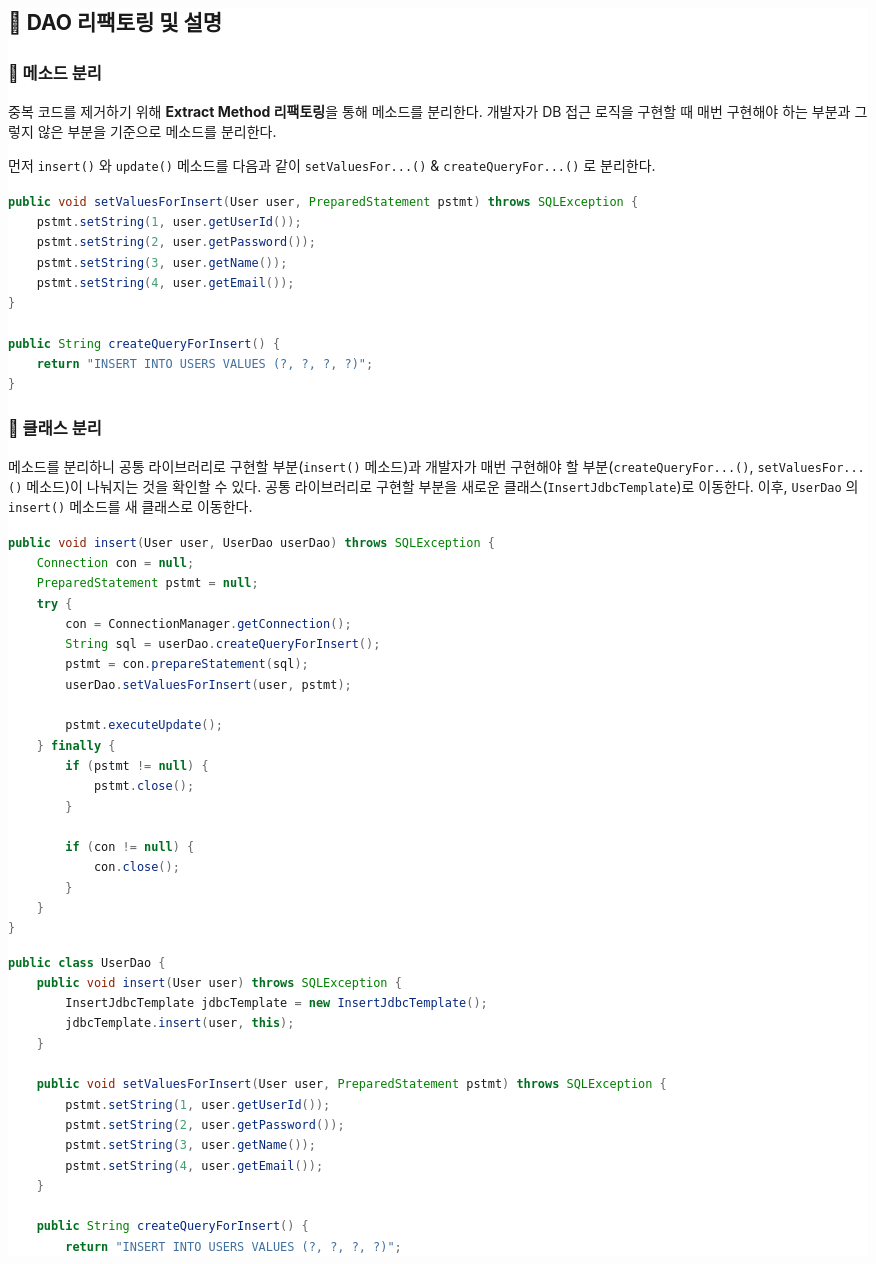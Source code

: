 
## 🚩 DAO 리팩토링 및 설명
### 🔧 메소드 분리
중복 코드를 제거하기 위해 **Extract Method 리팩토링**을 통해 메소드를 분리한다. 개발자가 DB 접근 로직을 구현할 때 매번 구현해야 하는 부분과 그렇지 않은 부분을 기준으로 메소드를 분리한다. 

먼저 `insert()` 와 `update()` 메소드를 다음과 같이 `setValuesFor...()` & `createQueryFor...()` 로 분리한다.

```java
public void setValuesForInsert(User user, PreparedStatement pstmt) throws SQLException {
    pstmt.setString(1, user.getUserId());
    pstmt.setString(2, user.getPassword());
    pstmt.setString(3, user.getName());
    pstmt.setString(4, user.getEmail());
}

public String createQueryForInsert() {
    return "INSERT INTO USERS VALUES (?, ?, ?, ?)";
}
```

### 🔧 클래스 분리
메소드를 분리하니 공통 라이브러리로 구현할 부분(`insert()` 메소드)과 개발자가 매번 구현해야 할 부분(`createQueryFor...()`, `setValuesFor...()` 메소드)이 나눠지는 것을 확인할 수 있다. 공통 라이브러리로 구현할 부분을 새로운 클래스(`InsertJdbcTemplate`)로 이동한다. 이후, `UserDao` 의 `insert()` 메소드를 새 클래스로 이동한다.

```java
public void insert(User user, UserDao userDao) throws SQLException {
    Connection con = null;
    PreparedStatement pstmt = null;
    try {
        con = ConnectionManager.getConnection();
        String sql = userDao.createQueryForInsert();
        pstmt = con.prepareStatement(sql);
        userDao.setValuesForInsert(user, pstmt);

        pstmt.executeUpdate();
    } finally {
        if (pstmt != null) {
            pstmt.close();
        }

        if (con != null) {
            con.close();
        }
    }
}
```

```java
public class UserDao {
    public void insert(User user) throws SQLException {
        InsertJdbcTemplate jdbcTemplate = new InsertJdbcTemplate();
        jdbcTemplate.insert(user, this);
    }

    public void setValuesForInsert(User user, PreparedStatement pstmt) throws SQLException {
        pstmt.setString(1, user.getUserId());
        pstmt.setString(2, user.getPassword());
        pstmt.setString(3, user.getName());
        pstmt.setString(4, user.getEmail());
    }

    public String createQueryForInsert() {
        return "INSERT INTO USERS VALUES (?, ?, ?, ?)";
```